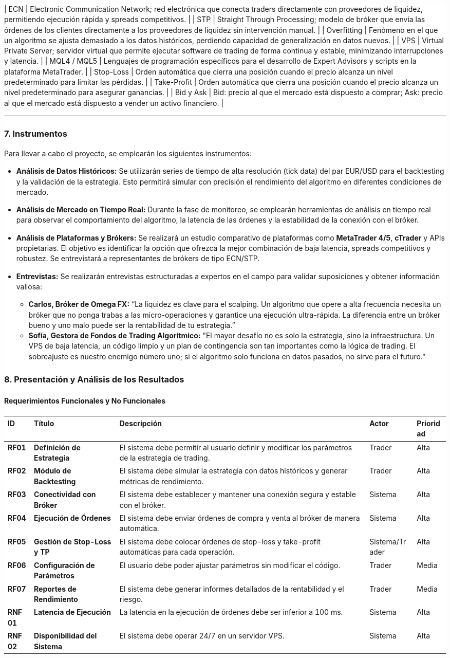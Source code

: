 | ECN                    | Electronic Communication Network; red electrónica que conecta traders directamente con proveedores de liquidez, permitiendo ejecución rápida y spreads competitivos. |
| STP                    | Straight Through Processing; modelo de bróker que envía las órdenes de los clientes directamente a los proveedores de liquidez sin intervención manual. |
| Overfitting            | Fenómeno en el que un algoritmo se ajusta demasiado a los datos históricos, perdiendo capacidad de generalización en datos nuevos. |
| VPS                    | Virtual Private Server; servidor virtual que permite ejecutar software de trading de forma continua y estable, minimizando interrupciones y latencia. |
| MQL4 / MQL5            | Lenguajes de programación específicos para el desarrollo de Expert Advisors y scripts en la plataforma MetaTrader. |
| Stop-Loss              | Orden automática que cierra una posición cuando el precio alcanza un nivel predeterminado para limitar las pérdidas. |
| Take-Profit            | Orden automática que cierra una posición cuando el precio alcanza un nivel predeterminado para asegurar ganancias. |
| Bid y Ask              | Bid: precio al que el mercado está dispuesto a comprar; Ask: precio al que el mercado está dispuesto a vender un activo financiero. |

---


### 7. Instrumentos

Para llevar a cabo el proyecto, se emplearán los siguientes instrumentos:

* **Análisis de Datos Históricos:** Se utilizarán series de tiempo de alta resolución (tick data) del par EUR/USD para el backtesting y la validación de la estrategia. Esto permitirá simular con precisión el rendimiento del algoritmo en diferentes condiciones de mercado.
* **Análisis de Mercado en Tiempo Real:** Durante la fase de monitoreo, se emplearán herramientas de análisis en tiempo real para observar el comportamiento del algoritmo, la latencia de las órdenes y la estabilidad de la conexión con el bróker.
* **Análisis de Plataformas y Brókers:** Se realizará un estudio comparativo de plataformas como **MetaTrader 4/5**, **cTrader** y APIs propietarias. El objetivo es identificar la opción que ofrezca la mejor combinación de baja latencia, spreads competitivos y robustez. Se entrevistará a representantes de brókers de tipo ECN/STP.
* **Entrevistas:** Se realizarán entrevistas estructuradas a expertos en el campo para validar suposiciones y obtener información valiosa:

    * **Carlos, Bróker de Omega FX:** “La liquidez es clave para el scalping. Un algoritmo que opere a alta frecuencia necesita un bróker que no ponga trabas a las micro-operaciones y garantice una ejecución ultra-rápida. La diferencia entre un bróker bueno y uno malo puede ser la rentabilidad de tu estrategia.”
    * **Sofía, Gestora de Fondos de Trading Algorítmico:** "El mayor desafío no es solo la estrategia, sino la infraestructura. Un VPS de baja latencia, un código limpio y un plan de contingencia son tan importantes como la lógica de trading. El sobreajuste es nuestro enemigo número uno; si el algoritmo solo funciona en datos pasados, no sirve para el futuro."

### 8. Presentación y Análisis de los Resultados

#### **Requerimientos Funcionales y No Funcionales**

| ID | Título | Descripción | Actor | Prioridad |
| :--- | :--- | :--- | :--- | :--- |
| **RF01** | **Definición de Estrategia** | El sistema debe permitir al usuario definir y modificar los parámetros de la estrategia de trading. | Trader | Alta |
| **RF02** | **Módulo de Backtesting** | El sistema debe simular la estrategia con datos históricos y generar métricas de rendimiento. | Trader | Alta |
| **RF03** | **Conectividad con Bróker** | El sistema debe establecer y mantener una conexión segura y estable con el bróker. | Sistema | Alta |
| **RF04** | **Ejecución de Órdenes** | El sistema debe enviar órdenes de compra y venta al bróker de manera automática. | Sistema | Alta |
| **RF05** | **Gestión de Stop-Loss y TP** | El sistema debe colocar órdenes de stop-loss y take-profit automáticas para cada operación. | Sistema/Trader | Alta |
| **RF06** | **Configuración de Parámetros** | El usuario debe poder ajustar parámetros sin modificar el código. | Trader | Media |
| **RF07** | **Reportes de Rendimiento** | El sistema debe generar informes detallados de la rentabilidad y el riesgo. | Trader | Media |
| **RNF01** | **Latencia de Ejecución** | La latencia en la ejecución de órdenes debe ser inferior a 100 ms. | Sistema | Alta |
| **RNF02** | **Disponibilidad del Sistema** | El sistema debe operar 24/7 en un servidor VPS. | Sistema | Alta |